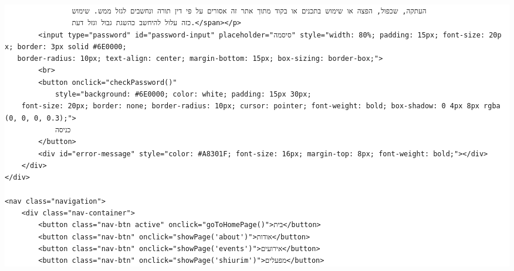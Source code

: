                     העתקה, שכפול, הפצה או שימוש בתכנים או בקוד מתוך אתר זה אסורים על פי דין תורה ונחשבים לגזל ממש. שימוש
                    כזה עלול להיחשב כהשגת גבול וגזל דעת.</span></p>
            <input type="password" id="password-input" placeholder="סיסמה" style="width: 80%; padding: 15px; font-size: 20px; border: 3px solid #6E0000;
       border-radius: 10px; text-align: center; margin-bottom: 15px; box-sizing: border-box;">
            <br>
            <button onclick="checkPassword()"
                style="background: #6E0000; color: white; padding: 15px 30px;
        font-size: 20px; border: none; border-radius: 10px; cursor: pointer; font-weight: bold; box-shadow: 0 4px 8px rgba(0, 0, 0, 0.3);">
                כניסה
            </button>
            <div id="error-message" style="color: #A8301F; font-size: 16px; margin-top: 8px; font-weight: bold;"></div>
        </div>
    </div>

    <nav class="navigation">
        <div class="nav-container">
            <button class="nav-btn active" onclick="goToHomePage()">בית</button>
            <button class="nav-btn" onclick="showPage('about')">אודות</button>
            <button class="nav-btn" onclick="showPage('events')">אירועים</button>
            <button class="nav-btn" onclick="showPage('shiurim')">מפעלים</button>
